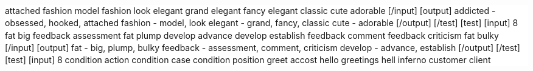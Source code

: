 attached
fashion
model
fashion
look
elegant
grand
elegant
fancy
elegant
classic
cute
adorable
[/input]
[output]
addicted - obsessed, hooked, attached
fashion - model, look
elegant - grand, fancy, classic
cute - adorable
[/output]
[/test]
[test]
[input]
8
fat
big
feedback
assessment
fat
plump
develop
advance
develop
establish
feedback
comment
feedback
criticism
fat
bulky
[/input]
[output]
fat - big, plump, bulky
feedback - assessment, comment, criticism
develop - advance, establish
[/output]
[/test]
[test]
[input]
8
condition
action
condition
case
condition
position
greet
accost
hello
greetings
hell
inferno
customer
client